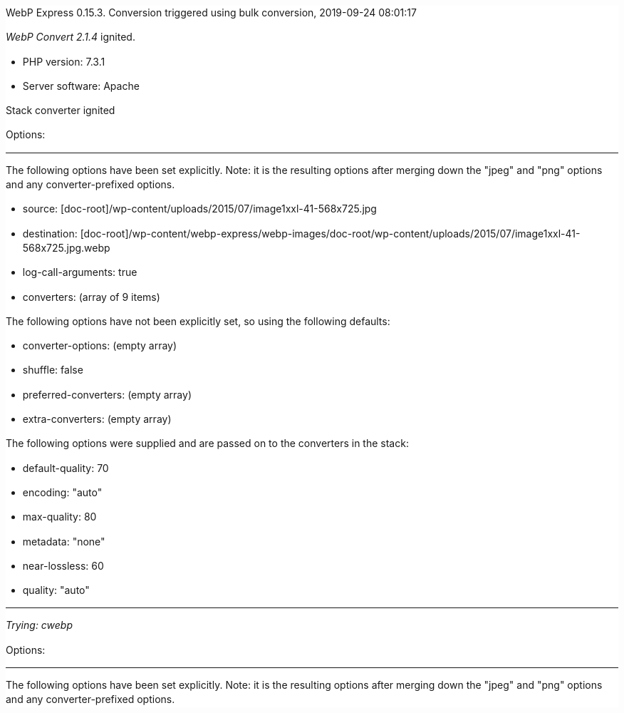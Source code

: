 WebP Express 0.15.3. Conversion triggered using bulk conversion, 2019-09-24 08:01:17


*WebP Convert 2.1.4*  ignited.

- PHP version: 7.3.1

- Server software: Apache


Stack converter ignited


Options:

------------

The following options have been set explicitly. Note: it is the resulting options after merging down the "jpeg" and "png" options and any converter-prefixed options.

- source: [doc-root]/wp-content/uploads/2015/07/image1xxl-41-568x725.jpg

- destination: [doc-root]/wp-content/webp-express/webp-images/doc-root/wp-content/uploads/2015/07/image1xxl-41-568x725.jpg.webp

- log-call-arguments: true

- converters: (array of 9 items)


The following options have not been explicitly set, so using the following defaults:

- converter-options: (empty array)

- shuffle: false

- preferred-converters: (empty array)

- extra-converters: (empty array)


The following options were supplied and are passed on to the converters in the stack:

- default-quality: 70

- encoding: "auto"

- max-quality: 80

- metadata: "none"

- near-lossless: 60

- quality: "auto"

------------



*Trying: cwebp* 


Options:

------------

The following options have been set explicitly. Note: it is the resulting options after merging down the "jpeg" and "png" options and any converter-prefixed options.
